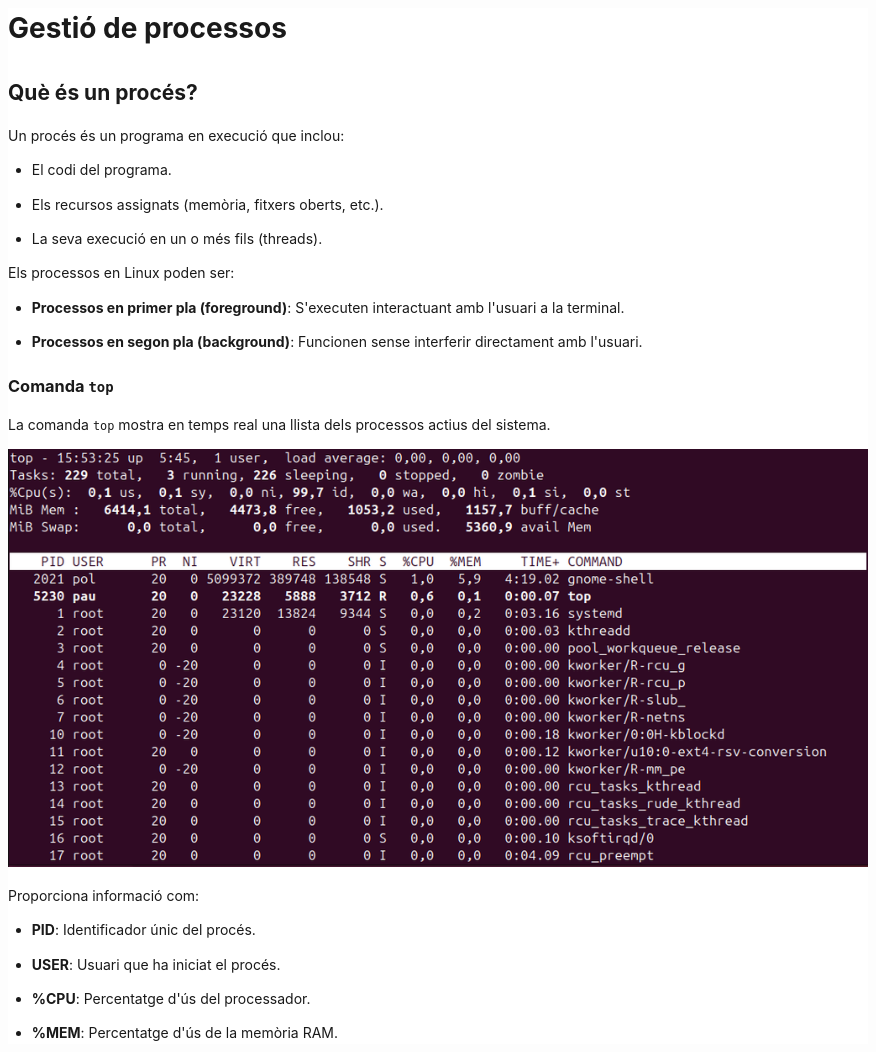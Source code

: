 # Gestió de processos

## <b>Què és un procés?</b>

Un procés és un programa en execució que inclou:

- El codi del programa.

- Els recursos assignats (memòria, fitxers oberts, etc.).

- La seva execució en un o més fils (threads).

Els processos en Linux poden ser:

- **Processos en primer pla (foreground)**: S'executen interactuant amb l'usuari a la terminal.

- **Processos en segon pla (background)**: Funcionen sense interferir directament amb l'usuari.


### Comanda <code>top</code>

La comanda <code>top</code> mostra en temps real una llista dels processos actius del sistema.

![top](img/37.png)

Proporciona informació com:

- **PID**: Identificador únic del procés.

- **USER**: Usuari que ha iniciat el procés.

- **%CPU**: Percentatge d'ús del processador.

- **%MEM**: Percentatge d'ús de la memòria RAM.
